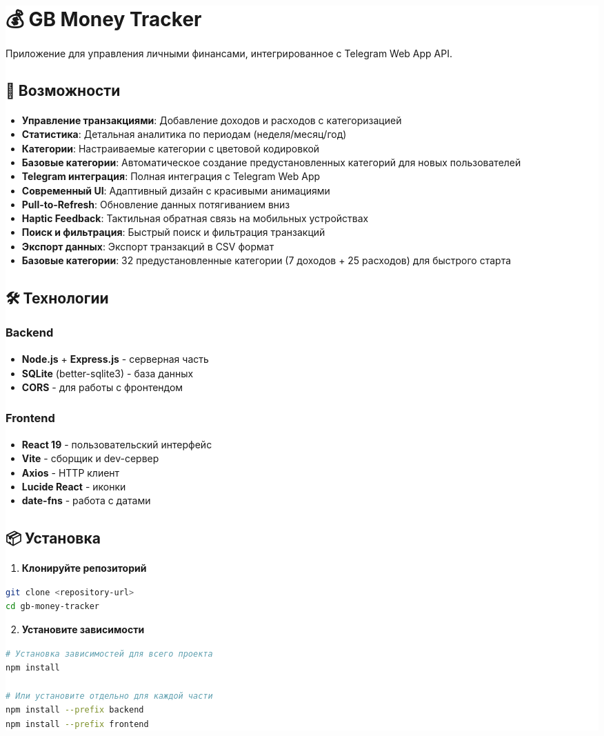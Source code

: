 # 💰 GB Money Tracker

Приложение для управления личными финансами, интегрированное с Telegram Web App API.

## 🚀 Возможности

- **Управление транзакциями**: Добавление доходов и расходов с категоризацией
- **Статистика**: Детальная аналитика по периодам (неделя/месяц/год)
- **Категории**: Настраиваемые категории с цветовой кодировкой
- **Базовые категории**: Автоматическое создание предустановленных категорий для новых пользователей
- **Telegram интеграция**: Полная интеграция с Telegram Web App
- **Современный UI**: Адаптивный дизайн с красивыми анимациями
- **Pull-to-Refresh**: Обновление данных потягиванием вниз
- **Haptic Feedback**: Тактильная обратная связь на мобильных устройствах
- **Поиск и фильтрация**: Быстрый поиск и фильтрация транзакций
- **Экспорт данных**: Экспорт транзакций в CSV формат
- **Базовые категории**: 32 предустановленные категории (7 доходов + 25 расходов) для быстрого старта

## 🛠 Технологии

### Backend
- **Node.js** + **Express.js** - серверная часть
- **SQLite** (better-sqlite3) - база данных
- **CORS** - для работы с фронтендом

### Frontend
- **React 19** - пользовательский интерфейс
- **Vite** - сборщик и dev-сервер
- **Axios** - HTTP клиент
- **Lucide React** - иконки
- **date-fns** - работа с датами

## 📦 Установка

1. **Клонируйте репозиторий**
```bash
git clone <repository-url>
cd gb-money-tracker
```

2. **Установите зависимости**
```bash
# Установка зависимостей для всего проекта
npm install

# Или установите отдельно для каждой части
npm install --prefix backend
npm install --prefix frontend
```
